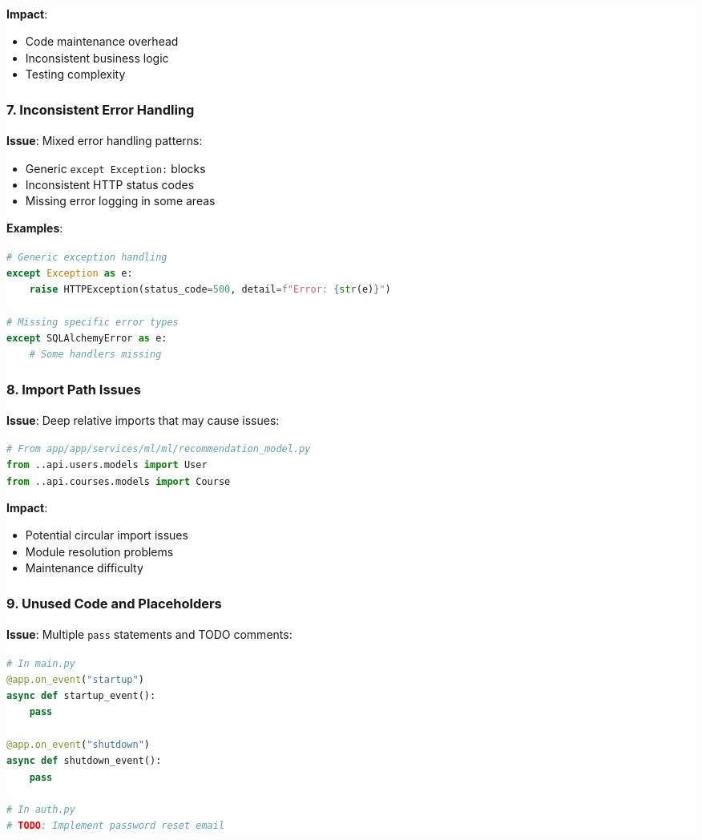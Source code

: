**Impact**:
- Code maintenance overhead
- Inconsistent business logic
- Testing complexity

### 7. Inconsistent Error Handling

**Issue**: Mixed error handling patterns:

- Generic `except Exception:` blocks
- Inconsistent HTTP status codes
- Missing error logging in some areas

**Examples**:
```python
# Generic exception handling
except Exception as e:
    raise HTTPException(status_code=500, detail=f"Error: {str(e)}")

# Missing specific error types
except SQLAlchemyError as e:
    # Some handlers missing
```

### 8. Import Path Issues

**Issue**: Deep relative imports that may cause issues:

```python
# From app/app/services/ml/ml/recommendation_model.py
from ..api.users.models import User
from ..api.courses.models import Course
```

**Impact**:
- Potential circular import issues
- Module resolution problems
- Maintenance difficulty

### 9. Unused Code and Placeholders

**Issue**: Multiple `pass` statements and TODO comments:

```python
# In main.py
@app.on_event("startup")
async def startup_event():
    pass

@app.on_event("shutdown") 
async def shutdown_event():
    pass

# In auth.py
# TODO: Implement password reset email
```
